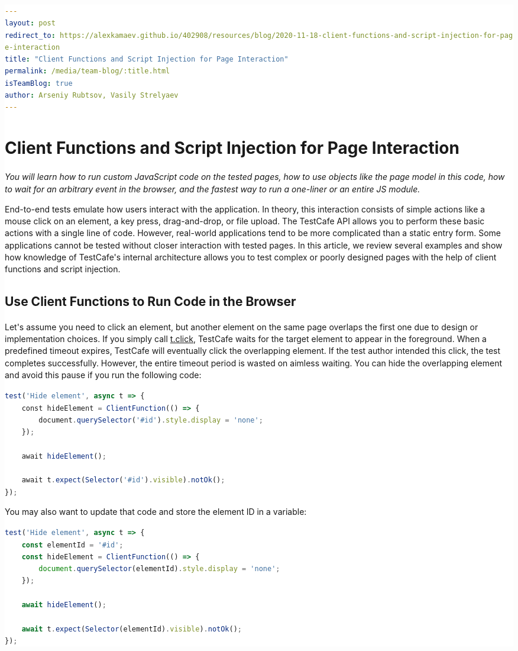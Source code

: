 ```yaml
---
layout: post
redirect_to: https://alexkamaev.github.io/402908/resources/blog/2020-11-18-client-functions-and-script-injection-for-page-interaction
title: "Client Functions and Script Injection for Page Interaction"
permalink: /media/team-blog/:title.html
isTeamBlog: true
author: Arseniy Rubtsov, Vasily Strelyaev
---
```

# Client Functions and Script Injection for Page Interaction

*You will learn how to run custom JavaScript code on the tested pages, how to use objects like the page model in this code, how to wait for an arbitrary event in the browser, and the fastest way to run a one-liner or an entire JS module.*



End-to-end tests emulate how users interact with the application. In theory, this interaction consists of simple actions like a mouse click on an element, a key press, drag-and-drop, or file upload. The TestCafe API allows you to perform these basic actions with a single line of code. However, real-world applications tend to be more complicated than a static entry form. Some applications cannot be tested without closer interaction with tested pages. In this article, we review several examples and show how knowledge of TestCafe's internal architecture allows you to test complex or poorly designed pages with the help of client functions and script injection.

## Use Client Functions to Run Code in the Browser

Let's assume you need to click an element, but another element on the same page overlaps the first one due to design or implementation choices. If you simply call [t.click](https://devexpress.github.io/testcafe/documentation/reference/test-api/testcontroller/click.html), TestCafe waits for the target element to appear in the foreground. When a predefined timeout expires, TestCafe will eventually click the overlapping element. If the test author intended this click, the test completes successfully. However, the entire timeout period is wasted on aimless waiting. You can hide the overlapping element and avoid this pause if you run the following code:

```js
test('Hide element', async t => {
    const hideElement = ClientFunction(() => {
        document.querySelector('#id').style.display = 'none';
    });
  
    await hideElement();
  
    await t.expect(Selector('#id').visible).notOk();
});
```

You may also want to update that code and store the element ID in a variable:

```js
test('Hide element', async t => {
    const elementId = '#id';
    const hideElement = ClientFunction(() => {
        document.querySelector(elementId).style.display = 'none';
    });
  
    await hideElement();
  
    await t.expect(Selector(elementId).visible).notOk();
});
```
